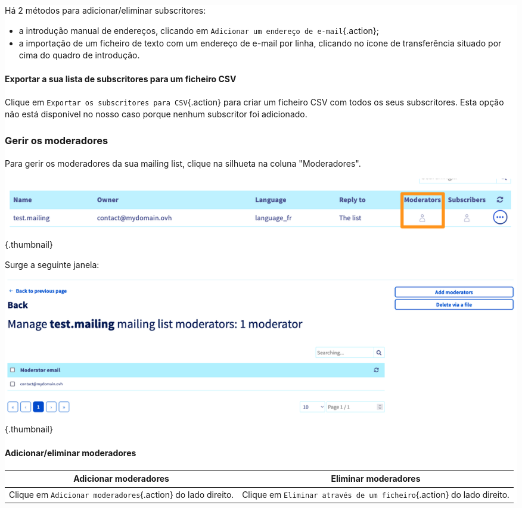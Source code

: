 Há 2 métodos para adicionar/eliminar subscritores:

- a introdução manual de endereços, clicando em `Adicionar um endereço de e-mail`{.action};
- a importação de um ficheiro de texto com um endereço de e-mail por linha, clicando no ícone de transferência situado por cima do quadro de introdução.

#### Exportar a sua lista de subscritores para um ficheiro CSV

Clique em `Exportar os subscritores para CSV`{.action} para criar um ficheiro CSV com todos os seus subscritores. Esta opção não está disponível no nosso caso porque nenhum subscritor foi adicionado.
 
### Gerir os moderadores

Para gerir os moderadores da sua mailing list, clique na silhueta na coluna "Moderadores".

![emails](images/manage_mailing-lists_08.png){.thumbnail}

Surge a seguinte janela:

![emails](images/manage_mailing-lists_09.png){.thumbnail}

#### Adicionar/eliminar moderadores

|Adicionar moderadores|Eliminar moderadores|
|---|---|
|Clique em `Adicionar moderadores`{.action} do lado direito.|Clique em `Eliminar através de um ficheiro`{.action} do lado direito.|